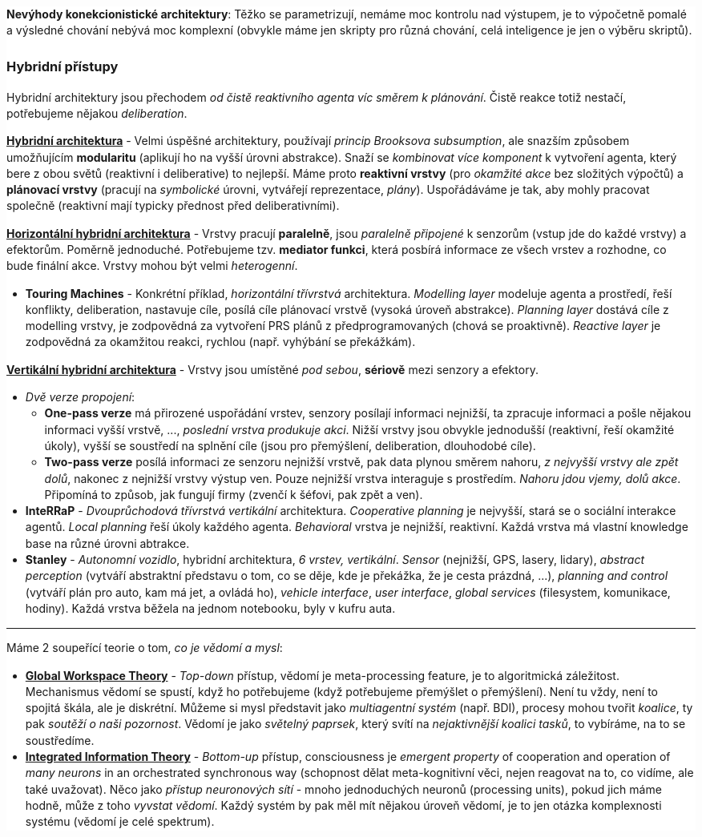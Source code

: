 **Nevýhody konekcionistické architektury**: Těžko se parametrizují, nemáme moc kontrolu nad výstupem, je to výpočetně pomalé a výsledné chování nebývá moc komplexní (obvykle máme jen skripty pro různá chování, celá inteligence je jen o výběru skriptů).

### Hybridní přístupy

Hybridní architektury jsou přechodem *od čistě reaktivního agenta víc směrem k plánování*. Čistě reakce totiž nestačí, potřebujeme nějakou *deliberation*.

<u>**Hybridní architektura**</u> - Velmi úspěšné architektury, používají *princip Brooksova subsumption*, ale snazším způsobem umožňujícím **modularitu** (aplikují ho na vyšší úrovni abstrakce). Snaží se *kombinovat více komponent* k vytvoření agenta, který bere z obou světů (reaktivní i deliberative) to nejlepší. Máme proto **reaktivní vrstvy** (pro *okamžité akce* bez složitých výpočtů) a **plánovací vrstvy** (pracují na *symbolické* úrovni, vytvářejí reprezentace, *plány*). Uspořádáváme je tak, aby mohly pracovat společně (reaktivní mají typicky přednost před deliberativními).

<u>**Horizontální hybridní architektura**</u> - Vrstvy pracují **paralelně**, jsou *paralelně připojené* k senzorům (vstup jde do každé vrstvy) a efektorům. Poměrně jednoduché. Potřebujeme tzv. **mediator funkci**, která posbírá informace ze všech vrstev a rozhodne, co bude finální akce. Vrstvy mohou být velmi *heterogenní*.

- **Touring Machines** - Konkrétní příklad, *horizontální třívrstvá* architektura. *Modelling layer* modeluje agenta a prostředí, řeší konflikty, deliberation, nastavuje cíle, posílá cíle plánovací vrstvě (vysoká úroveň abstrakce). *Planning layer* dostává cíle z modelling vrstvy, je zodpovědná za vytvoření PRS plánů z předprogramovaných (chová se proaktivně). *Reactive layer* je zodpovědná za okamžitou reakci, rychlou (např. vyhýbání se překážkám).

<u>**Vertikální hybridní architektura**</u> - Vrstvy jsou umístěné *pod sebou*, **sériově** mezi senzory a efektory.

- *Dvě verze propojení*:
  - **One-pass verze** má přirozené uspořádání vrstev, senzory posílají informaci nejnižší, ta zpracuje informaci a pošle nějakou informaci vyšší vrstvě, ..., *poslední vrstva produkuje akci*. Nižší vrstvy jsou obvykle jednodušší (reaktivní, řeší okamžité úkoly), vyšší se soustředí na splnění cíle (jsou pro přemýšlení, deliberation, dlouhodobé cíle).
  - **Two-pass verze** posílá informaci ze senzoru nejnižší vrstvě, pak data plynou směrem nahoru, *z nejvyšší vrstvy ale zpět dolů*, nakonec z nejnižší vrstvy výstup ven. Pouze nejnižší vrstva interaguje s prostředím. *Nahoru jdou vjemy, dolů akce*. Připomíná to způsob, jak fungují firmy (zvenčí k šéfovi, pak zpět a ven).
- **InteRRaP** - *Dvouprůchodová třívrstvá vertikální* architektura. *Cooperative planning* je nejvyšší, stará se o sociální interakce agentů. *Local planning* řeší úkoly každého agenta. *Behavioral* vrstva je nejnižší, reaktivní. Každá vrstva má vlastní knowledge base na různé úrovni abtrakce.
- **Stanley** - *Autonomní vozidlo*, hybridní architektura, *6 vrstev, vertikální*. *Sensor* (nejnižší, GPS, lasery, lidary), *abstract perception* (vytváří abstraktní představu o tom, co se děje, kde je překážka, že je cesta prázdná, ...), *planning and control* (vytváří plán pro auto, kam má jet, a ovládá ho), *vehicle interface*, *user interface*, *global services* (filesystem, komunikace, hodiny). Každá vrstva běžela na jednom notebooku, byly v kufru auta.

----

Máme 2 soupeřící teorie o tom, *co je vědomí a mysl*:

- <u>**Global Workspace Theory**</u> - *Top-down* přístup, vědomí je meta-processing feature, je to algoritmická záležitost. Mechanismus vědomí se spustí, když ho potřebujeme (když potřebujeme přemýšlet o přemýšlení). Není tu vždy, není to spojitá škála, ale je diskrétní. Můžeme si mysl představit jako *multiagentní systém* (např. BDI), procesy mohou tvořit *koalice*, ty pak *soutěží o naši pozornost*. Vědomí je jako *světelný paprsek*, který svítí na *nejaktivnější koalici tasků*, to vybíráme, na to se soustředíme.
- <u>**Integrated Information Theory**</u> - *Bottom-up* přístup, consciousness je *emergent property* of cooperation and operation of *many neurons* in an orchestrated synchronous way (schopnost dělat meta-kognitivní věci, nejen reagovat na to, co vidíme, ale také uvažovat). Něco jako *přístup neuronových sítí* - mnoho jednoduchých neuronů (processing units), pokud jich máme hodně, může z toho *vyvstat vědomí*. Každý systém by pak měl mít nějakou úroveň vědomí, je to jen otázka komplexnosti systému (vědomí je celé spektrum).
